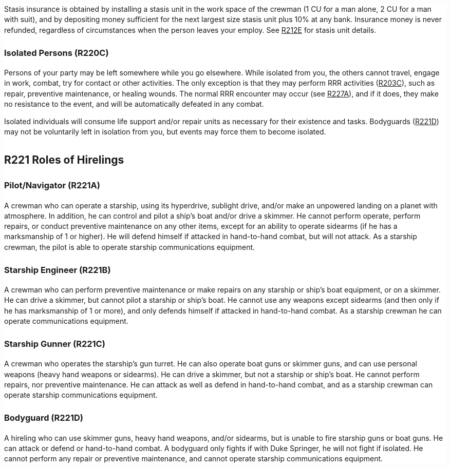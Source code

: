 Stasis insurance is obtained by installing a stasis unit in the work space of
the crewman (1 CU for a man alone, 2 CU for a man with suit), and by
depositing money sufficient for the next largest size stasis unit plus 10% at
any bank. Insurance money is never refunded, regardless of circumstances when
the person leaves your employ. See <a href="#R212E">R212E</a> for stasis unit details.

### <a name="R220C">Isolated Persons (R220C)</a>
Persons of your party may be left somewhere while you go elsewhere. While
isolated from you, the others cannot travel, engage in work, combat, try for
contact or other activities. The only exception is that they may perform RRR
activities (<a href="#R203C">R203C</a>), such as repair, preventive maintenance, or healing wounds.
The normal RRR encounter may occur (see <a href="#R227A">R227A</a>), and if it does, they make no
resistance to the event, and will be automatically defeated in any combat.

Isolated individuals will consume life support and/or repair units as necessary
for their existence and tasks. Bodyguards (<a href="#R221D">R221D</a>) may not be voluntarily left
in isolation from you, but events may force them to become isolated.

## <a name="R221">R221 Roles of Hirelings</a>

### <a name="R221A">Pilot/Navigator (R221A)</a>
A crewman who can operate a starship, using its hyperdrive, sublight drive,
and/or make an unpowered landing on a planet with atmosphere. In addition, he
can control and pilot a ship’s boat and/or drive a skimmer. He cannot perform
operate, perform repairs, or conduct preventive maintenance on any other
items, except for an ability to operate sidearms (if he has a marksmanship of
1 or higher). He will defend himself if attacked in hand-to-hand combat, but
will not attack. As a starship crewman, the pilot is able to operate starship
communications equipment.

### <a name="R221B">Starship Engineer (R221B)</a>
A crewman who can perform preventive maintenance or make repairs on any
starship or ship’s boat equipment, or on a skimmer. He can drive a skimmer,
but cannot pilot a starship or ship’s boat. He cannot use any weapons except
sidearms (and then only if he has marksmanship of 1 or more), and only defends
himself if attacked in hand-to-hand combat. As a starship crewman he can
operate communications equipment.

### <a name="R221C">Starship Gunner (R221C)</a>
A crewman who operates the starship’s gun turret. He can also operate boat guns
or skimmer guns, and can use personal weapons (heavy hand weapons or
sidearms). He can drive a skimmer, but not a starship or ship’s boat. He
cannot perform repairs, nor preventive maintenance. He can attack as well as
defend in hand-to-hand combat, and as a starship crewman can operate starship
communications equipment.

### <a name="R221D">Bodyguard (R221D)</a>
A hireling who can use skimmer guns, heavy hand weapons, and/or sidearms, but
is unable to fire starship guns or boat guns. He can attack or defend or
hand-to-hand combat. A bodyguard only fights if with Duke Springer, he will
not fight if isolated. He cannot perform any repair or preventive maintenance,
and cannot operate starship communications equipment.
